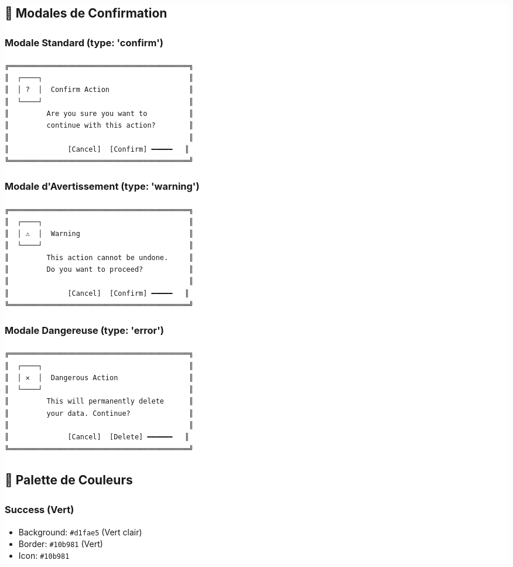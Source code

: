 ## 💬 Modales de Confirmation

### Modale Standard (type: 'confirm')

```
╔═══════════════════════════════════════════╗
║  ┌────┐                                   ║
║  │ ?  │  Confirm Action                   ║
║  └────┘                                   ║
║         Are you sure you want to          ║
║         continue with this action?        ║
║                                           ║
║              [Cancel]  [Confirm] ━━━━━   ║
╚═══════════════════════════════════════════╝
```

### Modale d'Avertissement (type: 'warning')

```
╔═══════════════════════════════════════════╗
║  ┌────┐                                   ║
║  │ ⚠  │  Warning                          ║
║  └────┘                                   ║
║         This action cannot be undone.     ║
║         Do you want to proceed?           ║
║                                           ║
║              [Cancel]  [Confirm] ━━━━━   ║
╚═══════════════════════════════════════════╝
```

### Modale Dangereuse (type: 'error')

```
╔═══════════════════════════════════════════╗
║  ┌────┐                                   ║
║  │ ✕  │  Dangerous Action                 ║
║  └────┘                                   ║
║         This will permanently delete      ║
║         your data. Continue?              ║
║                                           ║
║              [Cancel]  [Delete] ━━━━━━   ║
╚═══════════════════════════════════════════╝
```

## 🎨 Palette de Couleurs

### Success (Vert)
- Background: `#d1fae5` (Vert clair)
- Border: `#10b981` (Vert)
- Icon: `#10b981`
